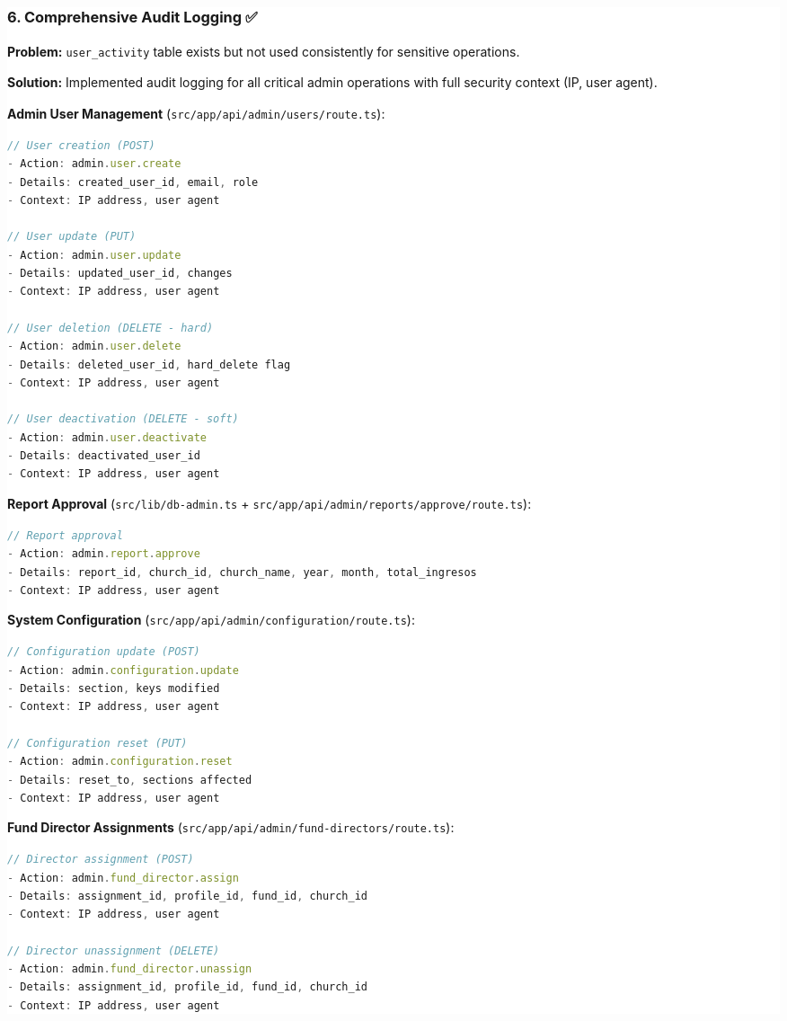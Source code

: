 ### 6. Comprehensive Audit Logging ✅

**Problem:** `user_activity` table exists but not used consistently for sensitive operations.

**Solution:**
Implemented audit logging for all critical admin operations with full security context (IP, user agent).

**Admin User Management** (`src/app/api/admin/users/route.ts`):
```typescript
// User creation (POST)
- Action: admin.user.create
- Details: created_user_id, email, role
- Context: IP address, user agent

// User update (PUT)
- Action: admin.user.update
- Details: updated_user_id, changes
- Context: IP address, user agent

// User deletion (DELETE - hard)
- Action: admin.user.delete
- Details: deleted_user_id, hard_delete flag
- Context: IP address, user agent

// User deactivation (DELETE - soft)
- Action: admin.user.deactivate
- Details: deactivated_user_id
- Context: IP address, user agent
```

**Report Approval** (`src/lib/db-admin.ts` + `src/app/api/admin/reports/approve/route.ts`):
```typescript
// Report approval
- Action: admin.report.approve
- Details: report_id, church_id, church_name, year, month, total_ingresos
- Context: IP address, user agent
```

**System Configuration** (`src/app/api/admin/configuration/route.ts`):
```typescript
// Configuration update (POST)
- Action: admin.configuration.update
- Details: section, keys modified
- Context: IP address, user agent

// Configuration reset (PUT)
- Action: admin.configuration.reset
- Details: reset_to, sections affected
- Context: IP address, user agent
```

**Fund Director Assignments** (`src/app/api/admin/fund-directors/route.ts`):
```typescript
// Director assignment (POST)
- Action: admin.fund_director.assign
- Details: assignment_id, profile_id, fund_id, church_id
- Context: IP address, user agent

// Director unassignment (DELETE)
- Action: admin.fund_director.unassign
- Details: assignment_id, profile_id, fund_id, church_id
- Context: IP address, user agent
```
